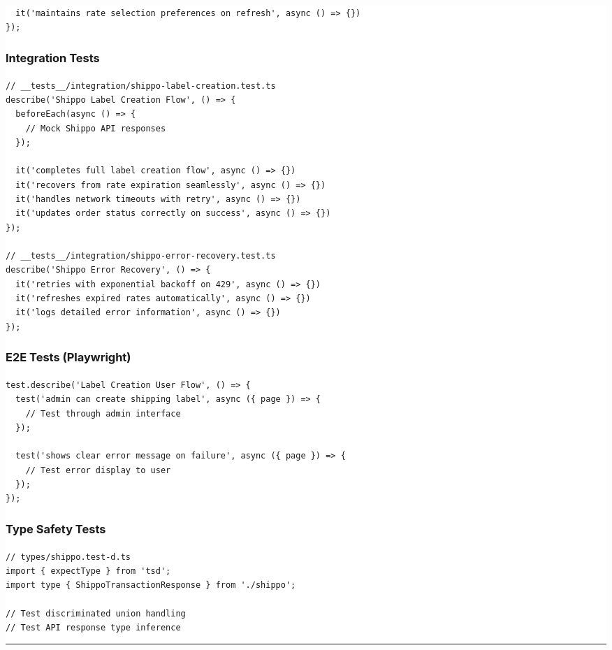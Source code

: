 ```tsx
  it('maintains rate selection preferences on refresh', async () => {})
});
```

### Integration Tests

```tsx
// __tests__/integration/shippo-label-creation.test.ts
describe('Shippo Label Creation Flow', () => {
  beforeEach(async () => {
    // Mock Shippo API responses
  });

  it('completes full label creation flow', async () => {})
  it('recovers from rate expiration seamlessly', async () => {})
  it('handles network timeouts with retry', async () => {})
  it('updates order status correctly on success', async () => {})
});

// __tests__/integration/shippo-error-recovery.test.ts  
describe('Shippo Error Recovery', () => {
  it('retries with exponential backoff on 429', async () => {})
  it('refreshes expired rates automatically', async () => {})
  it('logs detailed error information', async () => {})
});
```

### E2E Tests (Playwright)

```tsx
test.describe('Label Creation User Flow', () => {
  test('admin can create shipping label', async ({ page }) => {
    // Test through admin interface
  });

  test('shows clear error message on failure', async ({ page }) => {
    // Test error display to user
  });
});
```

### Type Safety Tests

```tsx
// types/shippo.test-d.ts
import { expectType } from 'tsd';
import type { ShippoTransactionResponse } from './shippo';

// Test discriminated union handling
// Test API response type inference
```

---
